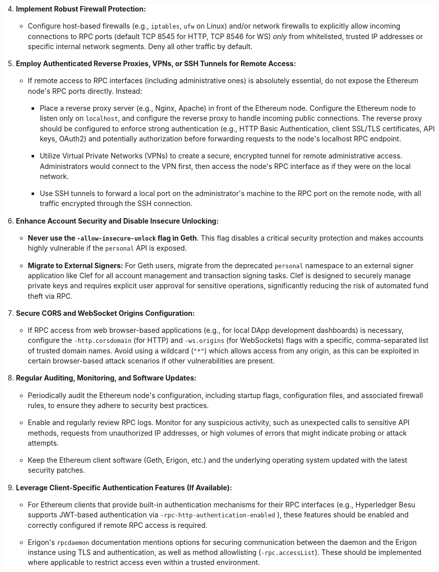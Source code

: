 4. **Implement Robust Firewall Protection:**
    - Configure host-based firewalls (e.g., `iptables`, `ufw` on Linux) and/or network firewalls to explicitly allow incoming connections to RPC ports (default TCP 8545 for HTTP, TCP 8546 for WS) *only* from whitelisted, trusted IP addresses or specific internal network segments. Deny all other traffic by default.

5. **Employ Authenticated Reverse Proxies, VPNs, or SSH Tunnels for Remote Access:**
    - If remote access to RPC interfaces (including administrative ones) is absolutely essential, do not expose the Ethereum node's RPC ports directly. Instead:
        - Place a reverse proxy server (e.g., Nginx, Apache) in front of the Ethereum node. Configure the Ethereum node to listen only on `localhost`, and configure the reverse proxy to handle incoming public connections. The reverse proxy should be configured to enforce strong authentication (e.g., HTTP Basic Authentication, client SSL/TLS certificates, API keys, OAuth2) and potentially authorization before forwarding requests to the node's localhost RPC endpoint.
            
        - Utilize Virtual Private Networks (VPNs) to create a secure, encrypted tunnel for remote administrative access. Administrators would connect to the VPN first, then access the node's RPC interface as if they were on the local network.
        - Use SSH tunnels to forward a local port on the administrator's machine to the RPC port on the remote node, with all traffic encrypted through the SSH connection.
            
6. **Enhance Account Security and Disable Insecure Unlocking:**
    - **Never use the `-allow-insecure-unlock` flag in Geth**. This flag disables a critical security protection and makes accounts highly vulnerable if the `personal` API is exposed.
        
    - **Migrate to External Signers:** For Geth users, migrate from the deprecated `personal` namespace to an external signer application like Clef for all account management and transaction signing tasks. Clef is designed to securely manage private keys and requires explicit user approval for sensitive operations, significantly reducing the risk of automated fund theft via RPC.
        
7. **Secure CORS and WebSocket Origins Configuration:**
    - If RPC access from web browser-based applications (e.g., for local DApp development dashboards) is necessary, configure the `-http.corsdomain` (for HTTP) and `-ws.origins` (for WebSockets) flags with a specific, comma-separated list of trusted domain names. Avoid using a wildcard (`"*"`) which allows access from any origin, as this can be exploited in certain browser-based attack scenarios if other vulnerabilities are present.
        
8. **Regular Auditing, Monitoring, and Software Updates:**
    - Periodically audit the Ethereum node's configuration, including startup flags, configuration files, and associated firewall rules, to ensure they adhere to security best practices.
    - Enable and regularly review RPC logs. Monitor for any suspicious activity, such as unexpected calls to sensitive API methods, requests from unauthorized IP addresses, or high volumes of errors that might indicate probing or attack attempts.
        
    - Keep the Ethereum client software (Geth, Erigon, etc.) and the underlying operating system updated with the latest security patches.
9. **Leverage Client-Specific Authentication Features (If Available):**
    - For Ethereum clients that provide built-in authentication mechanisms for their RPC interfaces (e.g., Hyperledger Besu supports JWT-based authentication via `-rpc-http-authentication-enabled` ), these features should be enabled and correctly configured if remote RPC access is required.
        
    - Erigon's `rpcdaemon` documentation mentions options for securing communication between the daemon and the Erigon instance using TLS and authentication, as well as method allowlisting (`-rpc.accessList`). These should be implemented where applicable to restrict access even within a trusted environment.
        